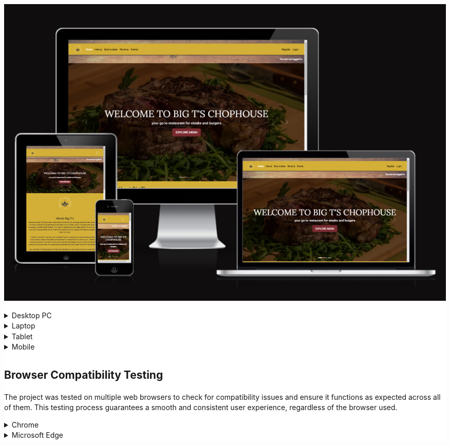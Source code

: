 ![Am I Responsive](documentation/readme-imgs/responsive.png)

<details><summary> Desktop PC
</summary></details>

<details><summary> Laptop
</summary></details>

<details><summary> Tablet
</summary></details>

<details><summary> Mobile
</summary></details>

## Browser Compatibility Testing

The project was tested on multiple web browsers to check for compatibility issues and ensure it functions as expected across all of them. This testing process guarantees a smooth and consistent user experience, regardless of the browser used.

<details><summary> Chrome
</summary></details>

<details><summary> Microsoft Edge
</summary></details>
